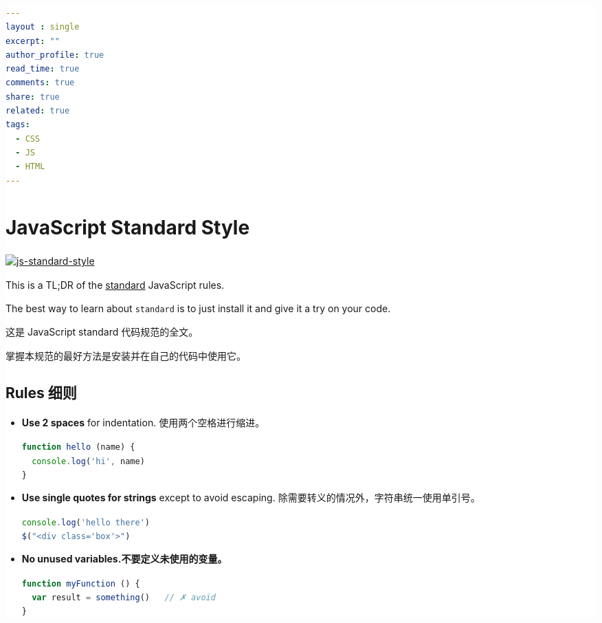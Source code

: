 ```yaml
---
layout : single
excerpt: ""
author_profile: true
read_time: true
comments: true
share: true
related: true
tags:
  - CSS
  - JS
  - HTML
---
```



# JavaScript Standard Style

[![js-standard-style](https://cdn.rawgit.com/feross/standard/master/badge.svg)](https://github.com/feross/standard)

This is a TL;DR of the [standard](https://github.com/feross/standard) JavaScript
rules.

The best way to learn about `standard` is to just install it and give it a try on
your code.

这是 JavaScript standard 代码规范的全文。

掌握本规范的最好方法是安装并在自己的代码中使用它。

## Rules 细则

* **Use 2 spaces** for indentation. 使用两个空格进行缩进。

  ```js
  function hello (name) {
    console.log('hi', name)
  }
  ```

* **Use single quotes for strings** except to avoid escaping. 除需要转义的情况外，字符串统一使用单引号。

  ```js
  console.log('hello there')
  $("<div class='box'>")
  ```

* **No unused variables.不要定义未使用的变量。**

  ```js
  function myFunction () {
    var result = something()   // ✗ avoid
  }
  ```
